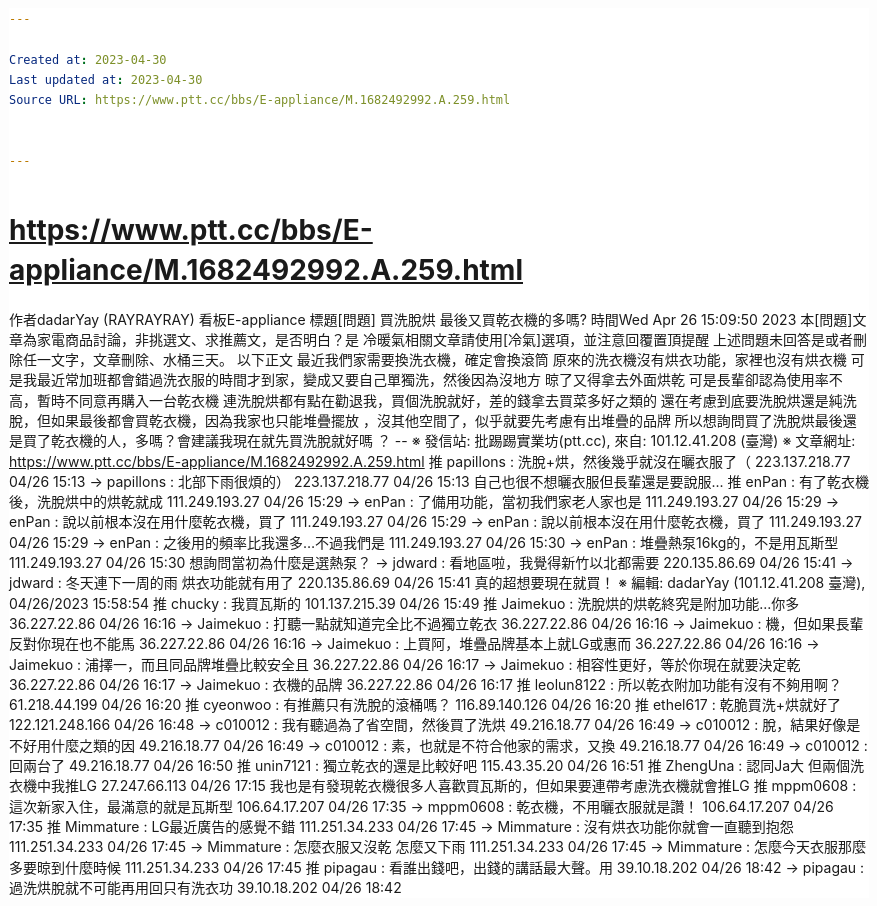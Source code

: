 ```yaml
---

Created at: 2023-04-30
Last updated at: 2023-04-30
Source URL: https://www.ptt.cc/bbs/E-appliance/M.1682492992.A.259.html


---
```


# https://www.ptt.cc/bbs/E-appliance/M.1682492992.A.259.html


作者dadarYay (RAYRAYRAY)
看板E-appliance
標題\[問題\] 買洗脫烘 最後又買乾衣機的多嗎?
時間Wed Apr 26 15:09:50 2023
本\[問題\]文章為家電商品討論，非挑選文、求推薦文，是否明白？是 冷暖氣相關文章請使用\[冷氣\]選項，並注意回覆置頂提醒 上述問題未回答是或者刪除任一文字，文章刪除、水桶三天。 以下正文 最近我們家需要換洗衣機，確定會換滾筒 原來的洗衣機沒有烘衣功能，家裡也沒有烘衣機 可是我最近常加班都會錯過洗衣服的時間才到家，變成又要自己單獨洗，然後因為沒地方 晾了又得拿去外面烘乾 可是長輩卻認為使用率不高，暫時不同意再購入一台乾衣機 連洗脫烘都有點在勸退我，買個洗脫就好，差的錢拿去買菜多好之類的 還在考慮到底要洗脫烘還是純洗脫，但如果最後都會買乾衣機，因為我家也只能堆疊擺放 ，沒其他空間了，似乎就要先考慮有出堆疊的品牌 所以想詢問買了洗脫烘最後還是買了乾衣機的人，多嗎？會建議我現在就先買洗脫就好嗎 ？ -- ※ 發信站: 批踢踢實業坊(ptt.cc), 來自: 101.12.41.208 (臺灣) ※ 文章網址: <https://www.ptt.cc/bbs/E-appliance/M.1682492992.A.259.html>
推 papillons : 洗脫+烘，然後幾乎就沒在曬衣服了（ 223.137.218.77 04/26 15:13
→ papillons : 北部下雨很煩的） 223.137.218.77 04/26 15:13
自己也很不想曬衣服但長輩還是要說服...
推 enPan : 有了乾衣機後，洗脫烘中的烘乾就成 111.249.193.27 04/26 15:29
→ enPan : 了備用功能，當初我們家老人家也是 111.249.193.27 04/26 15:29
→ enPan : 說以前根本沒在用什麼乾衣機，買了 111.249.193.27 04/26 15:29
→ enPan : 說以前根本沒在用什麼乾衣機，買了 111.249.193.27 04/26 15:29
→ enPan : 之後用的頻率比我還多…不過我們是 111.249.193.27 04/26 15:30
→ enPan : 堆疊熱泵16kg的，不是用瓦斯型 111.249.193.27 04/26 15:30
想詢問當初為什麼是選熱泵？
→ jdward : 看地區啦，我覺得新竹以北都需要 220.135.86.69 04/26 15:41
→ jdward : 冬天連下一周的雨 烘衣功能就有用了 220.135.86.69 04/26 15:41
真的超想要現在就買！ ※ 編輯: dadarYay (101.12.41.208 臺灣), 04/26/2023 15:58:54
推 chucky : 我買瓦斯的 101.137.215.39 04/26 15:49
推 Jaimekuo : 洗脫烘的烘乾終究是附加功能...你多 36.227.22.86 04/26 16:16
→ Jaimekuo : 打聽一點就知道完全比不過獨立乾衣 36.227.22.86 04/26 16:16
→ Jaimekuo : 機，但如果長輩反對你現在也不能馬 36.227.22.86 04/26 16:16
→ Jaimekuo : 上買阿，堆疊品牌基本上就LG或惠而 36.227.22.86 04/26 16:16
→ Jaimekuo : 浦擇一，而且同品牌堆疊比較安全且 36.227.22.86 04/26 16:17
→ Jaimekuo : 相容性更好，等於你現在就要決定乾 36.227.22.86 04/26 16:17
→ Jaimekuo : 衣機的品牌 36.227.22.86 04/26 16:17
推 leolun8122 : 所以乾衣附加功能有沒有不夠用啊？ 61.218.44.199 04/26 16:20
推 cyeonwoo : 有推薦只有洗脫的滾桶嗎？ 116.89.140.126 04/26 16:20
推 ethel617 : 乾脆買洗+烘就好了122.121.248.166 04/26 16:48
→ c010012 : 我有聽過為了省空間，然後買了洗烘 49.216.18.77 04/26 16:49
→ c010012 : 脫，結果好像是不好用什麼之類的因 49.216.18.77 04/26 16:49
→ c010012 : 素，也就是不符合他家的需求，又換 49.216.18.77 04/26 16:49
→ c010012 : 回兩台了 49.216.18.77 04/26 16:50
推 unin7121 : 獨立乾衣的還是比較好吧 115.43.35.20 04/26 16:51
推 ZhengUna : 認同Ja大 但兩個洗衣機中我推LG 27.247.66.113 04/26 17:15
我也是有發現乾衣機很多人喜歡買瓦斯的，但如果要連帶考慮洗衣機就會推LG
推 mppm0608 : 這次新家入住，最滿意的就是瓦斯型 106.64.17.207 04/26 17:35
→ mppm0608 : 乾衣機，不用曬衣服就是讚！ 106.64.17.207 04/26 17:35
推 Mimmature : LG最近廣告的感覺不錯 111.251.34.233 04/26 17:45
→ Mimmature : 沒有烘衣功能你就會一直聽到抱怨 111.251.34.233 04/26 17:45
→ Mimmature : 怎麼衣服又沒乾 怎麼又下雨 111.251.34.233 04/26 17:45
→ Mimmature : 怎麼今天衣服那麼多要晾到什麼時候 111.251.34.233 04/26 17:45
推 pipagau : 看誰出錢吧，出錢的講話最大聲。用 39.10.18.202 04/26 18:42
→ pipagau : 過洗烘脫就不可能再用回只有洗衣功 39.10.18.202 04/26 18:42